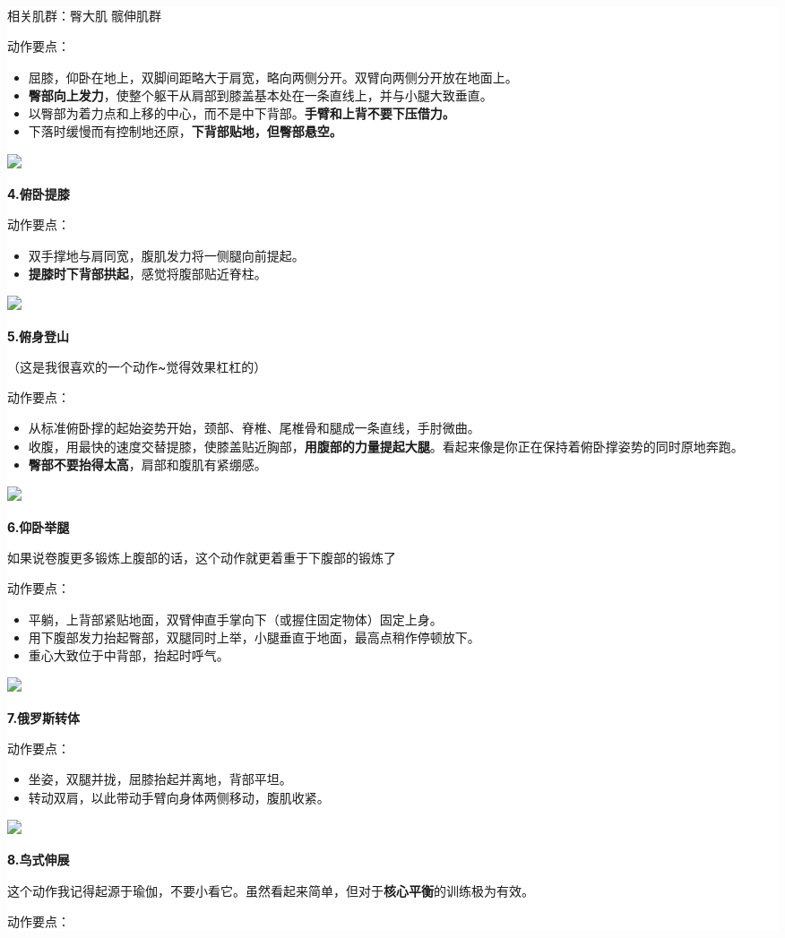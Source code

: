 相关肌群：臀大肌 髋伸肌群

动作要点：

*   屈膝，仰卧在地上，双脚间距略大于肩宽，略向两侧分开。双臂向两侧分开放在地面上。
*   **臀部向上发力**，使整个躯干从肩部到膝盖基本处在一条直线上，并与小腿大致垂直。
*   以臀部为着力点和上移的中心，而不是中下背部。**手臂和上背不要下压借力。**
*   下落时缓慢而有控制地还原，**下背部贴地，但臀部悬空。**

![](https://pic2.zhimg.com/v2-5fc2a1701a07919c1adf71f7d30b9025_b.gif?rss)

**4.俯卧提膝**

动作要点：

*   双手撑地与肩同宽，腹肌发力将一侧腿向前提起。
*   **提膝时下背部拱起**，感觉将腹部贴近脊柱。

![](https://pic3.zhimg.com/v2-92a94a3cb51593383d3449b106354756_b.gif?rss)

**5.俯身登山**

（这是我很喜欢的一个动作~觉得效果杠杠的）

动作要点：

*   从标准俯卧撑的起始姿势开始，颈部、脊椎、尾椎骨和腿成一条直线，手肘微曲。
*   收腹，用最快的速度交替提膝，使膝盖贴近胸部，**用腹部的力量提起大腿**。看起来像是你正在保持着俯卧撑姿势的同时原地奔跑。
*   **臀部不要抬得太高**，肩部和腹肌有紧绷感。

![](https://pic4.zhimg.com/v2-c7e46bb95c0c329cf28118adb5650d1b_b.gif?rss)

**6.仰卧举腿**

如果说卷腹更多锻炼上腹部的话，这个动作就更着重于下腹部的锻炼了

动作要点：

*   平躺，上背部紧贴地面，双臂伸直手掌向下（或握住固定物体）固定上身。
*   用下腹部发力抬起臀部，双腿同时上举，小腿垂直于地面，最高点稍作停顿放下。
*   重心大致位于中背部，抬起时呼气。

![](https://pic2.zhimg.com/v2-d15e82691ef11004d57edc7dc665bdc1_b.gif?rss)

**7.俄罗斯转体**

动作要点：

*   坐姿，双腿并拢，屈膝抬起并离地，背部平坦。
*   转动双肩，以此带动手臂向身体两侧移动，腹肌收紧。

![](https://pic3.zhimg.com/v2-2c9d1c080d794995fdffe95c518d7ab2_b.gif?rss)

**8.鸟式伸展**

这个动作我记得起源于瑜伽，不要小看它。虽然看起来简单，但对于**核心平衡**的训练极为有效。

动作要点：
